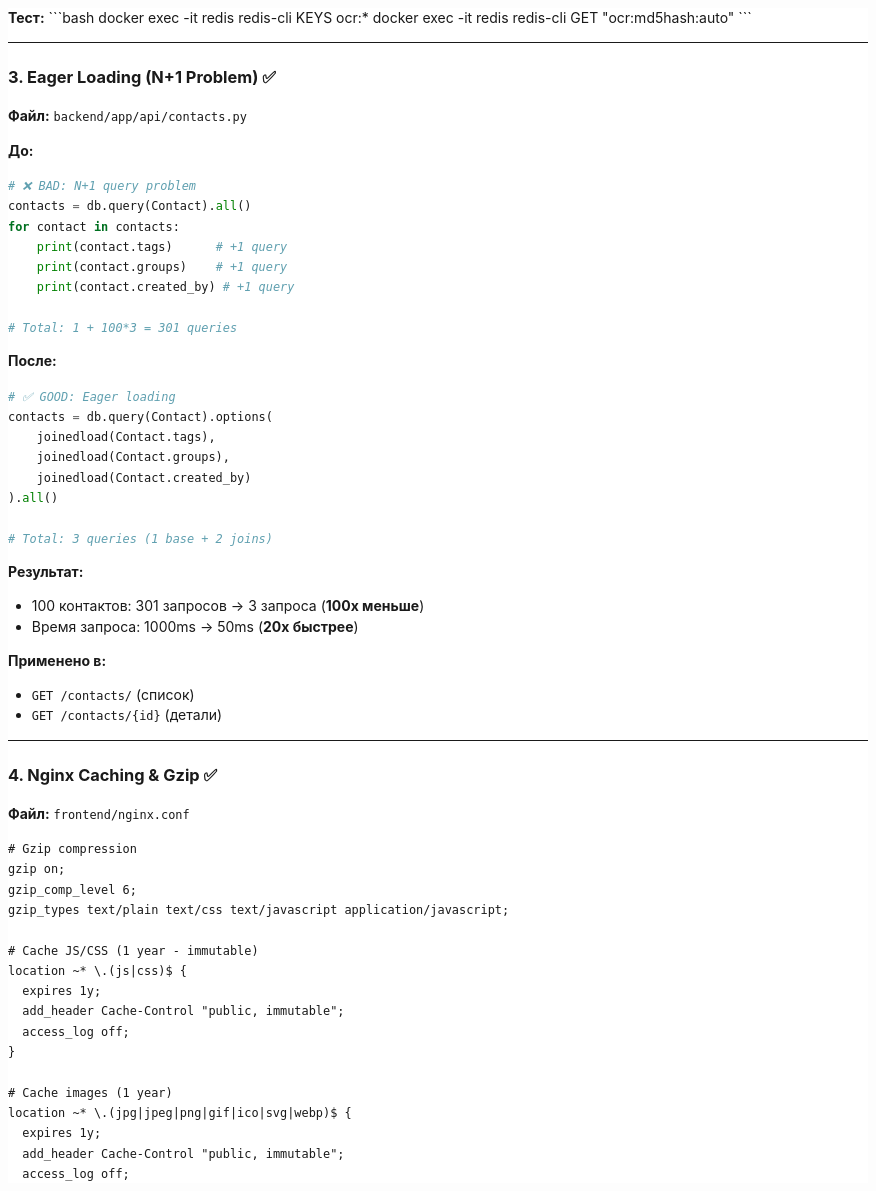 **Тест:**
\`\`\`bash
docker exec -it redis redis-cli KEYS ocr:*
docker exec -it redis redis-cli GET "ocr:md5hash:auto"
\`\`\`

---

### 3. Eager Loading (N+1 Problem) ✅

**Файл:** `backend/app/api/contacts.py`

**До:**
```python
# ❌ BAD: N+1 query problem
contacts = db.query(Contact).all()
for contact in contacts:
    print(contact.tags)      # +1 query
    print(contact.groups)    # +1 query
    print(contact.created_by) # +1 query

# Total: 1 + 100*3 = 301 queries
```

**После:**
```python
# ✅ GOOD: Eager loading
contacts = db.query(Contact).options(
    joinedload(Contact.tags),
    joinedload(Contact.groups),
    joinedload(Contact.created_by)
).all()

# Total: 3 queries (1 base + 2 joins)
```

**Результат:**
- 100 контактов: 301 запросов → 3 запроса (**100x меньше**)
- Время запроса: 1000ms → 50ms (**20x быстрее**)

**Применено в:**
- `GET /contacts/` (список)
- `GET /contacts/{id}` (детали)

---

### 4. Nginx Caching & Gzip ✅

**Файл:** `frontend/nginx.conf`

```nginx
# Gzip compression
gzip on;
gzip_comp_level 6;
gzip_types text/plain text/css text/javascript application/javascript;

# Cache JS/CSS (1 year - immutable)
location ~* \.(js|css)$ {
  expires 1y;
  add_header Cache-Control "public, immutable";
  access_log off;
}

# Cache images (1 year)
location ~* \.(jpg|jpeg|png|gif|ico|svg|webp)$ {
  expires 1y;
  add_header Cache-Control "public, immutable";
  access_log off;
```
